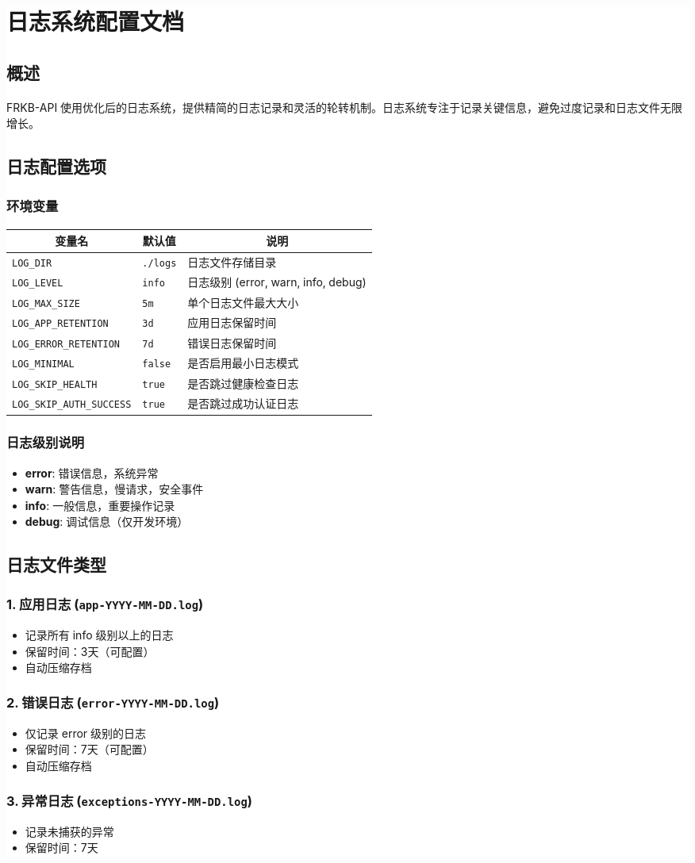 # 日志系统配置文档

## 概述

FRKB-API 使用优化后的日志系统，提供精简的日志记录和灵活的轮转机制。日志系统专注于记录关键信息，避免过度记录和日志文件无限增长。

## 日志配置选项

### 环境变量

| 变量名 | 默认值 | 说明 |
|--------|--------|------|
| `LOG_DIR` | `./logs` | 日志文件存储目录 |
| `LOG_LEVEL` | `info` | 日志级别 (error, warn, info, debug) |
| `LOG_MAX_SIZE` | `5m` | 单个日志文件最大大小 |
| `LOG_APP_RETENTION` | `3d` | 应用日志保留时间 |
| `LOG_ERROR_RETENTION` | `7d` | 错误日志保留时间 |
| `LOG_MINIMAL` | `false` | 是否启用最小日志模式 |
| `LOG_SKIP_HEALTH` | `true` | 是否跳过健康检查日志 |
| `LOG_SKIP_AUTH_SUCCESS` | `true` | 是否跳过成功认证日志 |

### 日志级别说明

- **error**: 错误信息，系统异常
- **warn**: 警告信息，慢请求，安全事件
- **info**: 一般信息，重要操作记录
- **debug**: 调试信息（仅开发环境）

## 日志文件类型

### 1. 应用日志 (`app-YYYY-MM-DD.log`)
- 记录所有 info 级别以上的日志
- 保留时间：3天（可配置）
- 自动压缩存档

### 2. 错误日志 (`error-YYYY-MM-DD.log`)
- 仅记录 error 级别的日志
- 保留时间：7天（可配置）
- 自动压缩存档

### 3. 异常日志 (`exceptions-YYYY-MM-DD.log`)
- 记录未捕获的异常
- 保留时间：7天
